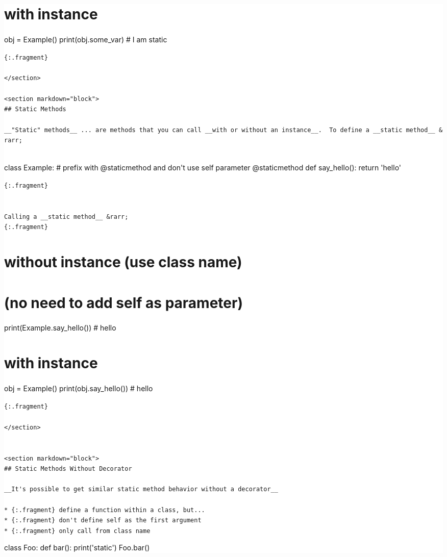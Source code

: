 # with instance
obj = Example()
print(obj.some_var) # I am static
```
{:.fragment}

</section>    

<section markdown="block">
## Static Methods

__"Static" methods__ ... are methods that you can call __with or without an instance__.  To define a __static method__ &rarr;


```
class Example:
    # prefix with @staticmethod and don't use self parameter
    @staticmethod
    def say_hello():
        return 'hello'
```
{:.fragment}


Calling a __static method__ &rarr;
{:.fragment}

```
# without instance (use class name)
# (no need to add self as parameter)
print(Example.say_hello())  # hello

# with instance
obj = Example()
print(obj.say_hello()) # hello
```
{:.fragment}

</section>    


<section markdown="block">
## Static Methods Without Decorator

__It's possible to get similar static method behavior without a decorator__

* {:.fragment} define a function within a class, but...
* {:.fragment} don't define self as the first argument
* {:.fragment} only call from class name

```
class Foo:
    def bar():
        print('static')
Foo.bar()
```
```